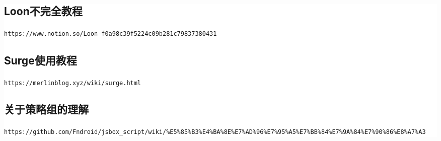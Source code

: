 ## Loon不完全教程

```
https://www.notion.so/Loon-f0a98c39f5224c09b281c79837380431
```

## Surge使用教程

```
https://merlinblog.xyz/wiki/surge.html
```

## 关于策略组的理解

```
https://github.com/Fndroid/jsbox_script/wiki/%E5%85%B3%E4%BA%8E%E7%AD%96%E7%95%A5%E7%BB%84%E7%9A%84%E7%90%86%E8%A7%A3
```
